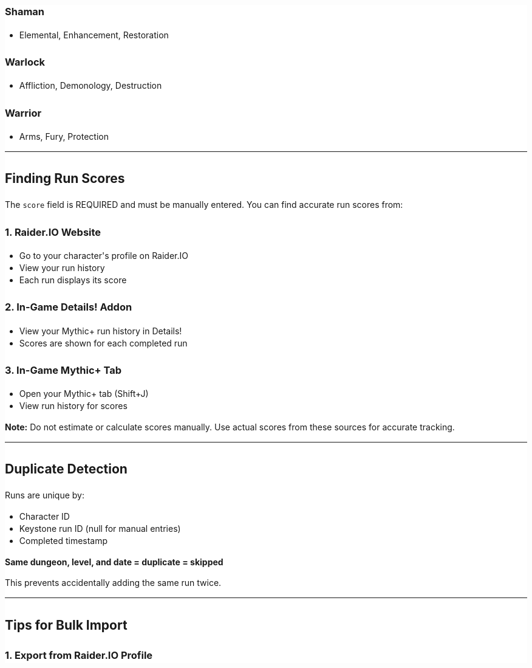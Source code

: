 ### Shaman
- Elemental, Enhancement, Restoration

### Warlock
- Affliction, Demonology, Destruction

### Warrior
- Arms, Fury, Protection

---

## Finding Run Scores

The `score` field is REQUIRED and must be manually entered. You can find accurate run scores from:

### 1. Raider.IO Website
- Go to your character's profile on Raider.IO
- View your run history
- Each run displays its score

### 2. In-Game Details! Addon
- View your Mythic+ run history in Details!
- Scores are shown for each completed run

### 3. In-Game Mythic+ Tab
- Open your Mythic+ tab (Shift+J)
- View run history for scores

**Note:** Do not estimate or calculate scores manually. Use actual scores from these sources for accurate tracking.

---

## Duplicate Detection

Runs are unique by:
- Character ID
- Keystone run ID (null for manual entries)
- Completed timestamp

**Same dungeon, level, and date = duplicate = skipped**

This prevents accidentally adding the same run twice.

---

## Tips for Bulk Import

### 1. Export from Raider.IO Profile
